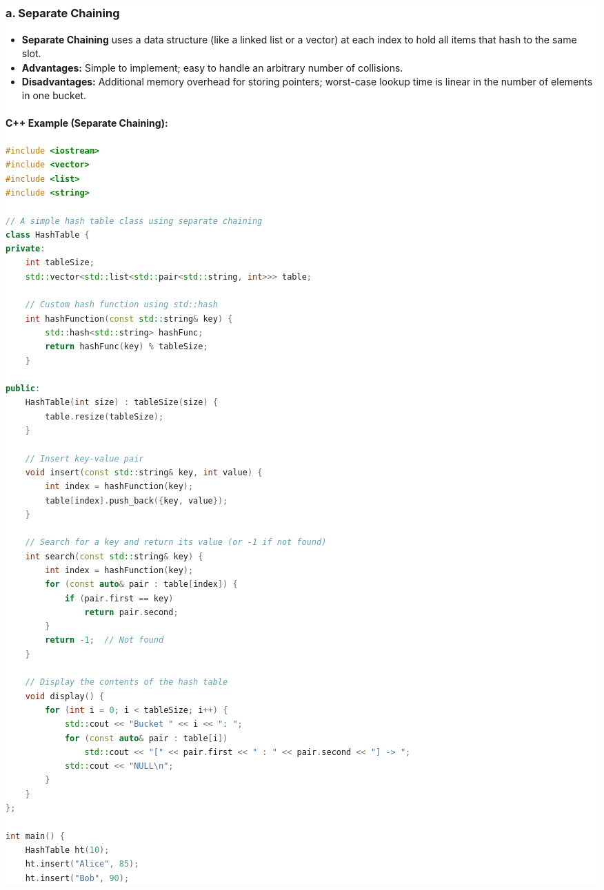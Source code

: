 ### a. Separate Chaining

- **Separate Chaining** uses a data structure (like a linked list or a vector) at each index to hold all items that hash to the same slot.
- **Advantages:** Simple to implement; easy to handle an arbitrary number of collisions.
- **Disadvantages:** Additional memory overhead for storing pointers; worst-case lookup time is linear in the number of elements in one bucket.

#### **C++ Example (Separate Chaining):**

```cpp
#include <iostream>
#include <vector>
#include <list>
#include <string>

// A simple hash table class using separate chaining
class HashTable {
private:
    int tableSize;
    std::vector<std::list<std::pair<std::string, int>>> table;

    // Custom hash function using std::hash
    int hashFunction(const std::string& key) {
        std::hash<std::string> hashFunc;
        return hashFunc(key) % tableSize;
    }

public:
    HashTable(int size) : tableSize(size) {
        table.resize(tableSize);
    }

    // Insert key-value pair
    void insert(const std::string& key, int value) {
        int index = hashFunction(key);
        table[index].push_back({key, value});
    }

    // Search for a key and return its value (or -1 if not found)
    int search(const std::string& key) {
        int index = hashFunction(key);
        for (const auto& pair : table[index]) {
            if (pair.first == key)
                return pair.second;
        }
        return -1;  // Not found
    }

    // Display the contents of the hash table
    void display() {
        for (int i = 0; i < tableSize; i++) {
            std::cout << "Bucket " << i << ": ";
            for (const auto& pair : table[i])
                std::cout << "[" << pair.first << " : " << pair.second << "] -> ";
            std::cout << "NULL\n";
        }
    }
};

int main() {
    HashTable ht(10);
    ht.insert("Alice", 85);
    ht.insert("Bob", 90);
```